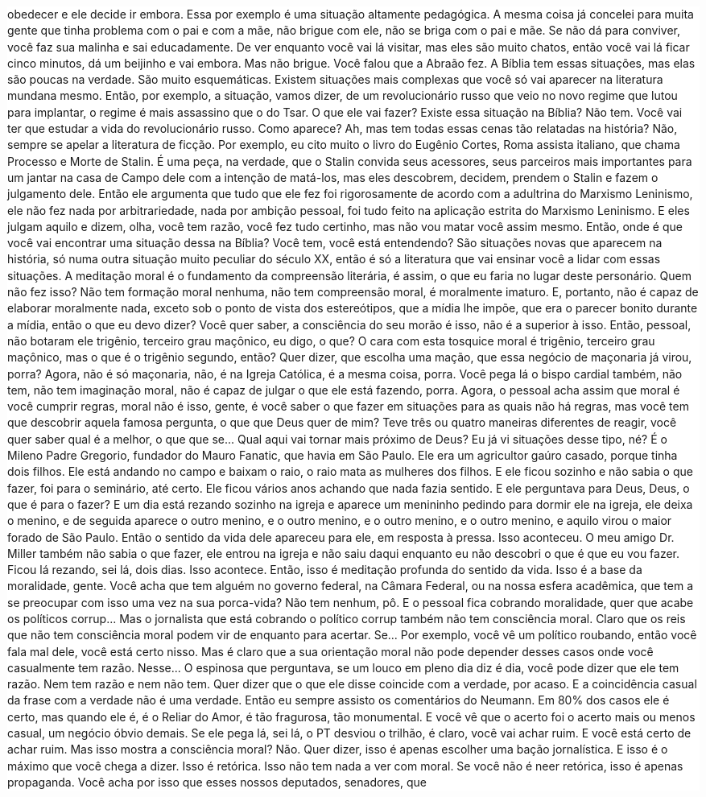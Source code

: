obedecer e ele decide ir embora. Essa por exemplo é uma situação altamente pedagógica. A mesma coisa já concelei para muita gente que tinha problema com o pai e com a mãe, não brigue com ele, não se briga com o pai e mãe. Se não dá para conviver, você faz sua malinha e sai educadamente. De ver enquanto você vai lá visitar, mas eles são muito chatos, então você vai lá ficar cinco minutos, dá um beijinho e vai embora. Mas não brigue. Você falou que a Abraão fez. A Bíblia tem essas situações, mas elas são poucas na verdade. São muito esquemáticas. Existem situações mais complexas que você só vai aparecer na literatura mundana mesmo. Então, por exemplo, a situação, vamos dizer, de um revolucionário russo que veio no novo regime que lutou para implantar, o regime é mais assassino que o do Tsar. O que ele vai fazer? Existe essa situação na Bíblia? Não tem. Você vai ter que estudar a vida do revolucionário russo. Como aparece? Ah, mas tem todas essas cenas tão relatadas na história? Não, sempre se apelar a literatura de ficção. Por exemplo, eu cito muito o livro do Eugênio Cortes, Roma assista italiano, que chama Processo e Morte de Stalin. É uma peça, na verdade, que o Stalin convida seus acessores, seus parceiros mais importantes para um jantar na casa de Campo dele com a intenção de matá-los, mas eles descobrem, decidem, prendem o Stalin e fazem o julgamento dele. Então ele argumenta que tudo que ele fez foi rigorosamente de acordo com a adultrina do Marxismo Leninismo, ele não fez nada por arbitrariedade, nada por ambição pessoal, foi tudo feito na aplicação estrita do Marxismo Leninismo. E eles julgam aquilo e dizem, olha, você tem razão, você fez tudo certinho, mas não vou matar você assim mesmo. Então, onde é que você vai encontrar uma situação dessa na Bíblia? Você tem, você está entendendo? São situações novas que aparecem na história, só numa outra situação muito peculiar do século XX, então é só a literatura que vai ensinar você a lidar com essas situações. A meditação moral é o fundamento da compreensão literária, é assim, o que eu faria no lugar deste personário. Quem não fez isso? Não tem formação moral nenhuma, não tem compreensão moral, é moralmente imaturo. E, portanto, não é capaz de elaborar moralmente nada, exceto sob o ponto de vista dos estereótipos, que a mídia lhe impõe, que era o parecer bonito durante a mídia, então o que eu devo dizer? Você quer saber, a consciência do seu morão é isso, não é a superior à isso. Então, pessoal, não botaram ele trigênio, terceiro grau maçônico, eu digo, o que? O cara com esta tosquice moral é trigênio, terceiro grau maçônico, mas o que é o trigênio segundo, então? Quer dizer, que escolha uma mação, que essa negócio de maçonaria já virou, porra? Agora, não é só maçonaria, não, é na Igreja Católica, é a mesma coisa, porra. Você pega lá o bispo cardial também, não tem, não tem imaginação moral, não é capaz de julgar o que ele está fazendo, porra. Agora, o pessoal acha assim que moral é você cumprir regras, moral não é isso, gente, é você saber o que fazer em situações para as quais não há regras, mas você tem que descobrir aquela famosa pergunta, o que que Deus quer de mim? Teve três ou quatro maneiras diferentes de reagir, você quer saber qual é a melhor, o que que se... Qual aqui vai tornar mais próximo de Deus? Eu já vi situações desse tipo, né? É o Mileno Padre Gregorio, fundador do Mauro Fanatic, que havia em São Paulo. Ele era um agricultor gaúro casado, porque tinha dois filhos. Ele está andando no campo e baixam o raio, o raio mata as mulheres dos filhos. E ele ficou sozinho e não sabia o que fazer, foi para o seminário, até certo. Ele ficou vários anos achando que nada fazia sentido. E ele perguntava para Deus, Deus, o que é para o fazer? E um dia está rezando sozinho na igreja e aparece um menininho pedindo para dormir ele na igreja, ele deixa o menino, e de seguida aparece o outro menino, e o outro menino, e o outro menino, e o outro menino, e aquilo virou o maior forado de São Paulo. Então o sentido da vida dele apareceu para ele, em resposta à pressa. Isso aconteceu. O meu amigo Dr. Miller também não sabia o que fazer, ele entrou na igreja e não saiu daqui enquanto eu não descobri o que é que eu vou fazer. Ficou lá rezando, sei lá, dois dias. Isso acontece. Então, isso é meditação profunda do sentido da vida. Isso é a base da moralidade, gente. Você acha que tem alguém no governo federal, na Câmara Federal, ou na nossa esfera acadêmica, que tem a se preocupar com isso uma vez na sua porca-vida? Não tem nenhum, pô. E o pessoal fica cobrando moralidade, quer que acabe os políticos corrup... Mas o jornalista que está cobrando o político corrup também não tem consciência moral. Claro que os reis que não tem consciência moral podem vir de enquanto para acertar. Se... Por exemplo, você vê um político roubando, então você fala mal dele, você está certo nisso. Mas é claro que a sua orientação moral não pode depender desses casos onde você casualmente tem razão. Nesse... O espinosa que perguntava, se um louco em pleno dia diz é dia, você pode dizer que ele tem razão. Nem tem razão e nem não tem. Quer dizer que o que ele disse coincide com a verdade, por acaso. E a coincidência casual da frase com a verdade não é uma verdade. Então eu sempre assisto os comentários do Neumann. Em 80% dos casos ele é certo, mas quando ele é, é o Reliar do Amor, é tão fragurosa, tão monumental. E você vê que o acerto foi o acerto mais ou menos casual, um negócio óbvio demais. Se ele pega lá, sei lá, o PT desviou o trilhão, é claro, você vai achar ruim. E você está certo de achar ruim. Mas isso mostra a consciência moral? Não. Quer dizer, isso é apenas escolher uma bação jornalística. E isso é o máximo que você chega a dizer. Isso é retórica. Isso não tem nada a ver com moral. Se você não é neer retórica, isso é apenas propaganda. Você acha por isso que esses nossos deputados, senadores, que